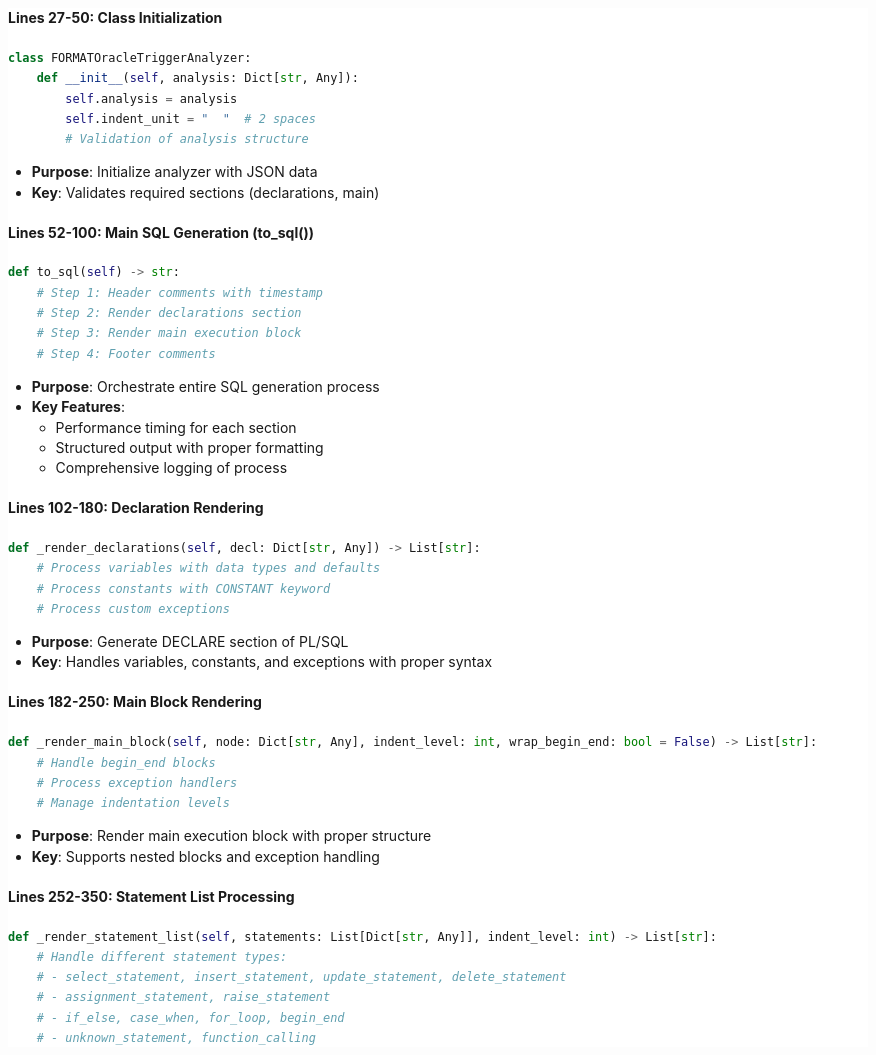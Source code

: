 #### **Lines 27-50: Class Initialization**

```python
class FORMATOracleTriggerAnalyzer:
    def __init__(self, analysis: Dict[str, Any]):
        self.analysis = analysis
        self.indent_unit = "  "  # 2 spaces
        # Validation of analysis structure
```

- **Purpose**: Initialize analyzer with JSON data
- **Key**: Validates required sections (declarations, main)

#### **Lines 52-100: Main SQL Generation (to_sql())**

```python
def to_sql(self) -> str:
    # Step 1: Header comments with timestamp
    # Step 2: Render declarations section
    # Step 3: Render main execution block
    # Step 4: Footer comments
```

- **Purpose**: Orchestrate entire SQL generation process
- **Key Features**:
  - Performance timing for each section
  - Structured output with proper formatting
  - Comprehensive logging of process

#### **Lines 102-180: Declaration Rendering**

```python
def _render_declarations(self, decl: Dict[str, Any]) -> List[str]:
    # Process variables with data types and defaults
    # Process constants with CONSTANT keyword
    # Process custom exceptions
```

- **Purpose**: Generate DECLARE section of PL/SQL
- **Key**: Handles variables, constants, and exceptions with proper syntax

#### **Lines 182-250: Main Block Rendering**

```python
def _render_main_block(self, node: Dict[str, Any], indent_level: int, wrap_begin_end: bool = False) -> List[str]:
    # Handle begin_end blocks
    # Process exception handlers
    # Manage indentation levels
```

- **Purpose**: Render main execution block with proper structure
- **Key**: Supports nested blocks and exception handling

#### **Lines 252-350: Statement List Processing**

```python
def _render_statement_list(self, statements: List[Dict[str, Any]], indent_level: int) -> List[str]:
    # Handle different statement types:
    # - select_statement, insert_statement, update_statement, delete_statement
    # - assignment_statement, raise_statement
    # - if_else, case_when, for_loop, begin_end
    # - unknown_statement, function_calling
```
